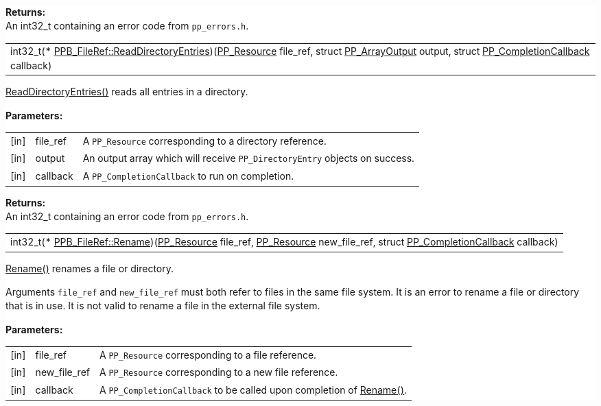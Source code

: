 

**Returns:**  
An int32\_t containing an error code from `pp_errors.h`.

<span id="adf5ee82e600680aae53cd70e39e9a568" class="anchor" style="margin: 0;"></span>

<table><tbody><tr class="odd"><td>int32_t(* <a href="/docs/native-client/pepper_dev/c/struct_p_p_b___file_ref__1__2#adf5ee82e600680aae53cd70e39e9a568" class="el">PPB_FileRef::ReadDirectoryEntries</a>)(<a href="/docs/native-client/pepper_dev/c/group___typedefs#gafdc3895ee80f4750d0d95ae1b677e9b7" class="el">PP_Resource</a> file_ref, struct <a href="/docs/native-client/pepper_dev/c/struct_p_p___array_output/" class="el">PP_ArrayOutput</a> output, struct <a href="/docs/native-client/pepper_dev/c/struct_p_p___completion_callback/" class="el">PP_CompletionCallback</a> callback)</td></tr></tbody></table>

<a href="/docs/native-client/pepper_dev/c/struct_p_p_b___file_ref__1__2#adf5ee82e600680aae53cd70e39e9a568" class="el" title="ReadDirectoryEntries() reads all entries in a directory.">ReadDirectoryEntries()</a> reads all entries in a directory.

**Parameters:**  
<table><tbody><tr class="odd"><td>[in]</td><td>file_ref</td><td>A <code>PP_Resource</code> corresponding to a directory reference.</td></tr><tr class="even"><td>[in]</td><td>output</td><td>An output array which will receive <code>PP_DirectoryEntry</code> objects on success.</td></tr><tr class="odd"><td>[in]</td><td>callback</td><td>A <code>PP_CompletionCallback</code> to run on completion.</td></tr></tbody></table>



**Returns:**  
An int32\_t containing an error code from `pp_errors.h`.

<span id="a5139b53dae2953f5e3ec18a3b4ad93fa" class="anchor" style="margin: 0;"></span>

<table><tbody><tr class="odd"><td>int32_t(* <a href="/docs/native-client/pepper_dev/c/struct_p_p_b___file_ref__1__2#a5139b53dae2953f5e3ec18a3b4ad93fa" class="el">PPB_FileRef::Rename</a>)(<a href="/docs/native-client/pepper_dev/c/group___typedefs#gafdc3895ee80f4750d0d95ae1b677e9b7" class="el">PP_Resource</a> file_ref, <a href="/docs/native-client/pepper_dev/c/group___typedefs#gafdc3895ee80f4750d0d95ae1b677e9b7" class="el">PP_Resource</a> new_file_ref, struct <a href="/docs/native-client/pepper_dev/c/struct_p_p___completion_callback/" class="el">PP_CompletionCallback</a> callback)</td></tr></tbody></table>

<a href="/docs/native-client/pepper_dev/c/struct_p_p_b___file_ref__1__2#a5139b53dae2953f5e3ec18a3b4ad93fa" class="el" title="Rename() renames a file or directory.">Rename()</a> renames a file or directory.

Arguments `file_ref` and `new_file_ref` must both refer to files in the same file system. It is an error to rename a file or directory that is in use. It is not valid to rename a file in the external file system.

**Parameters:**  
<table><tbody><tr class="odd"><td>[in]</td><td>file_ref</td><td>A <code>PP_Resource</code> corresponding to a file reference.</td></tr><tr class="even"><td>[in]</td><td>new_file_ref</td><td>A <code>PP_Resource</code> corresponding to a new file reference.</td></tr><tr class="odd"><td>[in]</td><td>callback</td><td>A <code>PP_CompletionCallback</code> to be called upon completion of <a href="/docs/native-client/pepper_dev/c/struct_p_p_b___file_ref__1__2#a5139b53dae2953f5e3ec18a3b4ad93fa" class="el" title="Rename() renames a file or directory.">Rename()</a>.</td></tr></tbody></table>

